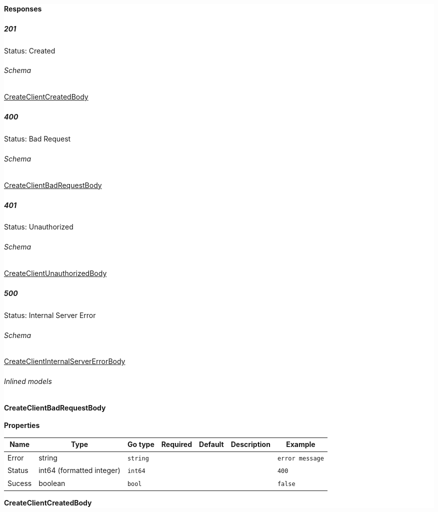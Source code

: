 #### Responses


##### <span id="create-client-201"></span> 201
Status: Created

###### <span id="create-client-201-schema"></span> Schema
   
  

[CreateClientCreatedBody](#create-client-created-body)

##### <span id="create-client-400"></span> 400
Status: Bad Request

###### <span id="create-client-400-schema"></span> Schema
   
  

[CreateClientBadRequestBody](#create-client-bad-request-body)

##### <span id="create-client-401"></span> 401
Status: Unauthorized

###### <span id="create-client-401-schema"></span> Schema
   
  

[CreateClientUnauthorizedBody](#create-client-unauthorized-body)

##### <span id="create-client-500"></span> 500
Status: Internal Server Error

###### <span id="create-client-500-schema"></span> Schema
   
  

[CreateClientInternalServerErrorBody](#create-client-internal-server-error-body)

###### Inlined models

**<span id="create-client-bad-request-body"></span> CreateClientBadRequestBody**


  



**Properties**

| Name | Type | Go type | Required | Default | Description | Example |
|------|------|---------|:--------:| ------- |-------------|---------|
| Error | string| `string` |  | |  | `error message` |
| Status | int64 (formatted integer)| `int64` |  | |  | `400` |
| Sucess | boolean| `bool` |  | |  | `false` |



**<span id="create-client-created-body"></span> CreateClientCreatedBody**


  
